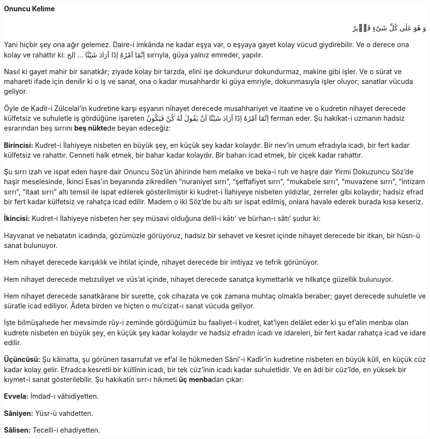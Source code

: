 #### Onuncu Kelime
<p class="arabic" dir="rtl">وَ هُوَ عَلٰى كُلِّ شَىْءٍ قَدٖيرٌ</p>

Yani hiçbir şey ona ağır gelemez. Daire-i imkânda ne kadar eşya var, o eşyaya gayet kolay vücud giydirebilir. Ve o derece ona kolay ve rahattır ki: <span class="arabic" dir="rtl">اِنَّمَٓا اَمْرُهُٓ اِذَٓا اَرَادَ شَيْئًا … الخ</span> sırrıyla, güya yalnız emreder, yapılır.

Nasıl ki gayet mahir bir sanatkâr; ziyade kolay bir tarzda, elini işe dokundurur dokundurmaz, makine gibi işler. Ve o sürat ve mahareti ifade için denilir ki o iş ve sanat, ona o kadar musahhardır ki güya emriyle, dokunmasıyla işler oluyor; sanatlar vücuda geliyor.

Öyle de Kadîr-i Zülcelal’in kudretine karşı eşyanın nihayet derecede musahhariyet ve itaatine ve o kudretin nihayet derecede külfetsiz ve suhuletle iş gördüğüne işareten <span class="arabic" dir="rtl">اِنَّمَٓا اَمْرُهُٓ اِذَٓا اَرَادَ شَيْئًا اَنْ يَقُولَ لَهُ كُنْ فَيَكُونُ</span> ferman eder. Şu hakikat-i uzmanın hadsiz esrarından beş sırrını **beş nükte**de beyan edeceğiz:

**Birincisi:** Kudret-i İlahiyeye nisbeten en büyük şey, en küçük şey kadar kolaydır. Bir nev’in umum efradıyla icadı, bir fert kadar külfetsiz ve rahattır. Cenneti halk etmek, bir bahar kadar kolaydır. Bir baharı icad etmek, bir çiçek kadar rahattır.

Şu sırrı izah ve ispat eden haşre dair Onuncu Söz’ün âhirinde hem melaike ve beka-i ruh ve haşre dair Yirmi Dokuzuncu Söz’de haşir meselesinde, İkinci Esas’ın beyanında zikredilen “nuraniyet sırrı”, “şeffafiyet sırrı”, “mukabele sırrı”, “muvazene sırrı”, “intizam sırrı”, “itaat sırrı” altı temsil ile ispat edilerek gösterilmiştir ki kudret-i İlahiyeye nisbeten yıldızlar, zerreler gibi kolaydır; hadsiz efrad bir fert kadar külfetsiz ve rahatça icad edilir. Madem o iki Söz’de bu altı sır ispat edilmiş, onlara havale ederek burada kısa keseriz.

**İkincisi:** Kudret-i İlahiyeye nisbeten her şey müsavi olduğuna delil-i kātı’ ve bürhan-ı sâtı’ şudur ki:

Hayvanat ve nebatatın icadında, gözümüzle görüyoruz, hadsiz bir sehavet ve kesret içinde nihayet derecede bir itkan, bir hüsn-ü sanat bulunuyor.

Hem nihayet derecede karışıklık ve ihtilat içinde, nihayet derecede bir imtiyaz ve tefrik görünüyor.

Hem nihayet derecede mebzuliyet ve vüs’at içinde, nihayet derecede sanatça kıymettarlık ve hilkatçe güzellik bulunuyor.

Hem nihayet derecede sanatkârane bir surette, çok cihazata ve çok zamana muhtaç olmakla beraber; gayet derecede suhuletle ve süratle icad ediliyor. Âdeta birden ve hiçten o mu’cizat-ı sanat vücuda geliyor.

İşte bilmüşahede her mevsimde rûy-i zeminde gördüğümüz bu faaliyet-i kudret, kat’iyen delâlet eder ki şu ef’alin menbaı olan kudrete nisbeten en büyük şey, en küçük şey kadar kolaydır ve hadsiz efradın icadı ve idareleri, bir fert kadar rahatça icad ve idare edilir.

**Üçüncüsü:** Şu kâinatta, şu görünen tasarrufat ve ef’al ile hükmeden Sâni’-i Kadîr’in kudretine nisbeten en büyük küll, en küçük cüz kadar kolay gelir. Efradca kesretli bir küllînin icadı, bir tek cüz’înin icadı kadar suhuletlidir. Ve en âdi bir cüz’îde, en yüksek bir kıymet-i sanat gösterilebilir. Şu hakikatin sırr-ı hikmeti **üç menba**dan çıkar:

**Evvela:** İmdad-ı vâhidiyetten.

**Sâniyen:** Yüsr-ü vahdetten.

**Sâlisen:** Tecelli-i ehadiyetten.
